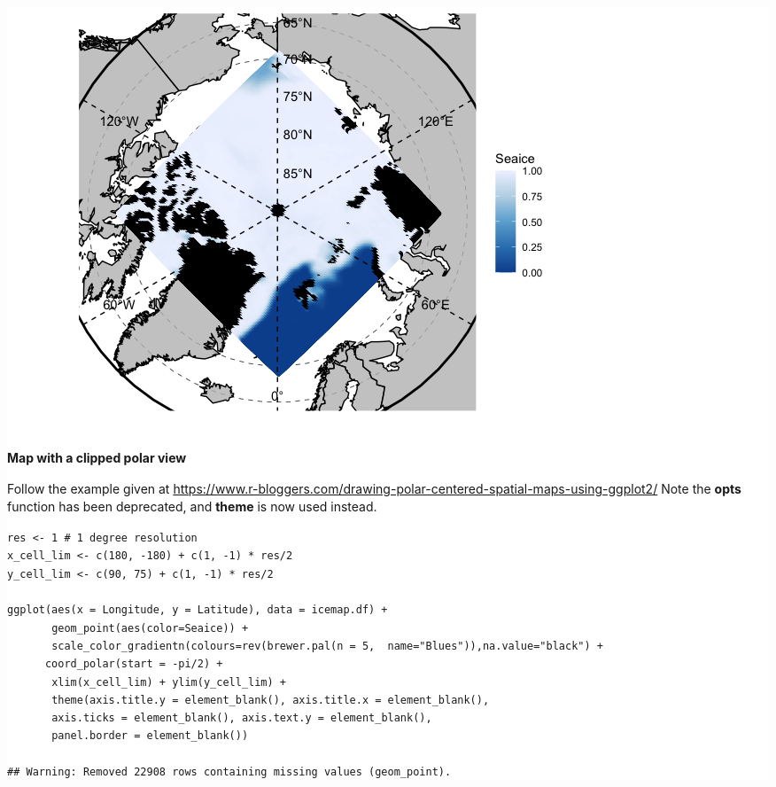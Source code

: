 ![](08-projected_datasets_files/figure-markdown_strict/map2-1.png)

**Map with a clipped polar view**

Follow the example given at
<a href="https://www.r-bloggers.com/drawing-polar-centered-spatial-maps-using-ggplot2/" class="uri">https://www.r-bloggers.com/drawing-polar-centered-spatial-maps-using-ggplot2/</a>
Note the **opts** function has been deprecated, and **theme** is now
used instead.

    res <- 1 # 1 degree resolution
    x_cell_lim <- c(180, -180) + c(1, -1) * res/2
    y_cell_lim <- c(90, 75) + c(1, -1) * res/2
     
    ggplot(aes(x = Longitude, y = Latitude), data = icemap.df) + 
           geom_point(aes(color=Seaice)) + 
           scale_color_gradientn(colours=rev(brewer.pal(n = 5,  name="Blues")),na.value="black") +
          coord_polar(start = -pi/2) +
           xlim(x_cell_lim) + ylim(y_cell_lim) + 
           theme(axis.title.y = element_blank(), axis.title.x = element_blank(), 
           axis.ticks = element_blank(), axis.text.y = element_blank(), 
           panel.border = element_blank())

    ## Warning: Removed 22908 rows containing missing values (geom_point).
